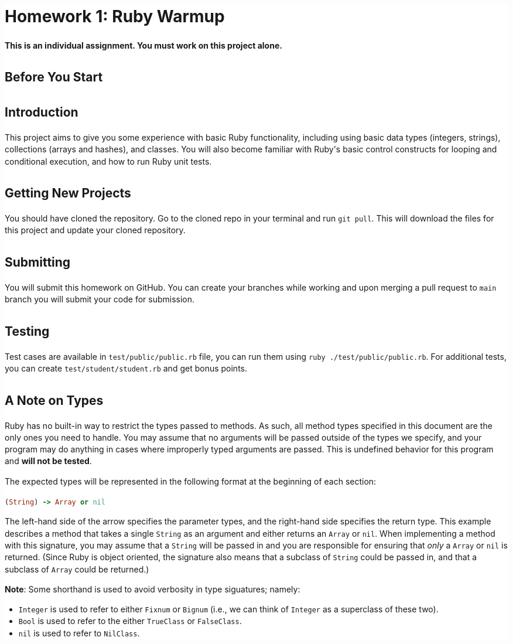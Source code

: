 # Homework 1: Ruby Warmup

**This is an individual assignment. You must work on this project alone.**

## Before You Start

## Introduction
This project aims to give you some experience with basic Ruby functionality, including using basic data types (integers, strings), collections (arrays and hashes), and classes. You will also become familiar with Ruby's basic control constructs for looping and conditional execution, and how to run Ruby unit tests.

## Getting New Projects
You should have cloned the repository. Go to the cloned repo in your terminal and run `git pull`.  This will download the files for this project and update your cloned repository.

## Submitting
You will submit this homework on GitHub. You can create your branches while working and upon merging a pull request to `main` branch you will submit your code for submission. 

## Testing
Test cases are available in `test/public/public.rb` file, you can run them using `ruby ./test/public/public.rb`. For additional tests, you can create `test/student/student.rb` and get bonus points. 

## A Note on Types
Ruby has no built-in way to restrict the types passed to methods. As such, all method types specified in this document are the only ones you need to handle. You may assume that no arguments will be passed outside of the types we specify, and your program may do anything in cases where improperly typed arguments are passed. This is undefined behavior for this program and **will not be tested**.

The expected types will be represented in the following format at the beginning of each section:

```ruby
(String) -> Array or nil
```

The left-hand side of the arrow specifies the parameter types, and the right-hand side specifies the return type. This example describes a method that takes a single `String` as an argument and either returns an `Array` or `nil`. When implementing a method with this signature, you may assume that a `String` will be passed in and you are responsible for ensuring that *only* a `Array` or `nil` is returned. (Since Ruby is object oriented, the signature also means that a subclass of `String` could be passed in, and that a subclass of `Array` could be returned.)

**Note**: Some shorthand is used to avoid verbosity in type siguatures; namely:
- `Integer` is used to refer to either `Fixnum` or `Bignum` (i.e., we can think of `Integer` as a superclass of these two).
- `Bool` is used to refer to the either `TrueClass` or `FalseClass`.
- `nil` is used to refer to `NilClass`.
